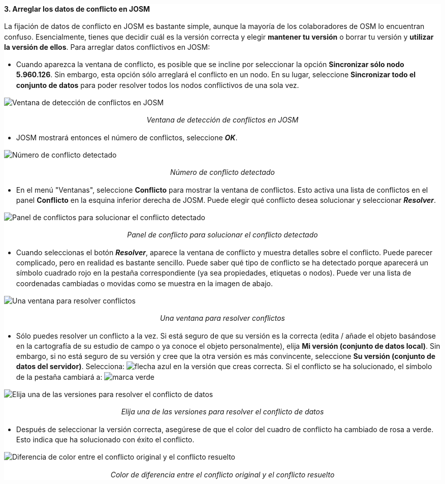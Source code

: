 **3. Arreglar los datos de conflicto en JOSM**

La fijación de datos de conflicto en JOSM es bastante simple, aunque la mayoría de los colaboradores de OSM lo encuentran confuso. Esencialmente, tienes que decidir cuál es la versión correcta y elegir **mantener tu versión** o borrar tu versión y **utilizar la versión de ellos**. Para arreglar datos conflictivos en JOSM:

* Cuando aparezca la ventana de conflicto, es posible que se incline por seleccionar la opción **Sincronizar sólo nodo 5.960.126**. Sin embargo, esta opción sólo arreglará el conflicto en un nodo. En su lugar, seleccione **Sincronizar todo el conjunto de datos** para poder resolver todos los nodos conflictivos de una sola vez.

![Ventana de detección de conflictos en JOSM](/images/data-conflict/1006_kotak_konflik.png)
<p align="center"><i>Ventana de detección de conflictos en JOSM</i></p>

* JOSM mostrará entonces el número de conflictos, seleccione **_OK_**.

![Número de conflicto detectado](/images/data-conflict/1007_conflict_detected.png)
<p align="center"><i>Número de conflicto detectado</i></p>

* En el menú "Ventanas", seleccione **Conflicto** para mostrar la ventana de conflictos. Esto activa una lista de conflictos en el panel **Conflicto** en la esquina inferior derecha de JOSM. Puede elegir qué conflicto desea solucionar y seleccionar **_Resolver_**.

![Panel de conflictos para solucionar el conflicto detectado](/images/data-conflict/1008_panel_conflict.png)
<p align="center"><i>Panel de conflicto para solucionar el conflicto detectado</i></p>

* Cuando seleccionas el botón **_Resolver_**, aparece la ventana de conflicto y muestra detalles sobre el conflicto. Puede parecer complicado, pero en realidad es bastante sencillo. Puede saber qué tipo de conflicto se ha detectado porque aparecerá un símbolo cuadrado rojo en la pestaña correspondiente (ya sea propiedades, etiquetas o nodos). Puede ver una lista de coordenadas cambiadas o movidas como se muestra en la imagen de abajo. 

![Una ventana para resolver conflictos](/images/data-conflict/1010_penyelesaian_konflik.png)
<p align="center"><i>Una ventana para resolver conflictos</i></p>

* Sólo puedes resolver un conflicto a la vez. Si está seguro de que su versión es la correcta (edita / añade el objeto basándose en la cartografía de su estudio de campo o ya conoce el objeto personalmente), elija **Mi versión (conjunto de datos local)**. Sin embargo, si no está seguro de su versión y cree que la otra versión es más convincente, seleccione **Su versión (conjunto de datos del servidor)**. Selecciona: ![flecha azul](/images/data-conflict/1011_tanda_panah.png) en la versión que creas correcta. Si el conflicto se ha solucionado, el símbolo de la pestaña cambiará a: ![marca verde](/images/data-conflict/1012_ikon_konflik_selesai.png)

![Elija una de las versiones para resolver el conflicto de datos](/images/data-conflict/1013_tahap_penyelesaian.png)
<p align="center"><i>Elija una de las versiones para resolver el conflicto de datos</i></p>

* Después de seleccionar la versión correcta, asegúrese de que el color del cuadro de conflicto ha cambiado de rosa a verde. Esto indica que ha solucionado con éxito el conflicto.

![Diferencia de color entre el conflicto original y el conflicto resuelto](/images/data-conflict/1014_perbedaan_warna.png)
<p align="center"><i>Color de diferencia entre el conflicto original y el conflicto resuelto</i></p>
